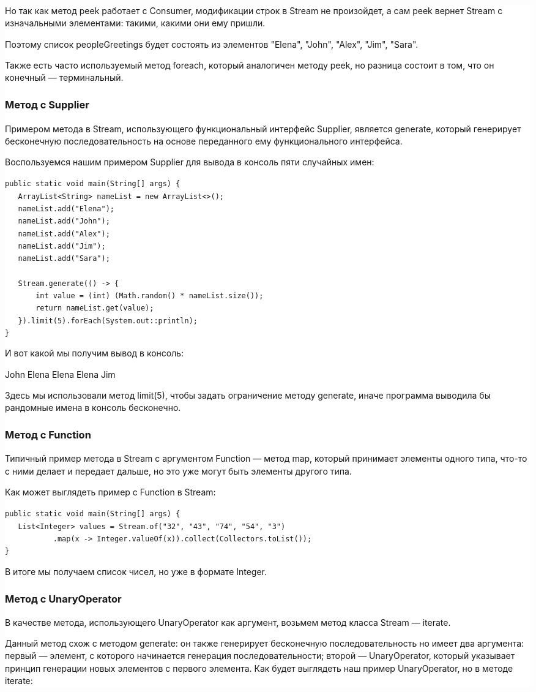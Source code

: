 Но так как метод peek работает с Consumer, модификации строк в Stream не произойдет, а сам peek вернет Stream с изначальными элементами: такими, какими они ему пришли.

Поэтому список peopleGreetings будет состоять из элементов "Elena", "John", "Alex", "Jim", "Sara".

Также есть часто используемый метод foreach, который аналогичен методу peek, но разница состоит в том, что он конечный — терминальный.

### Метод с Supplier
Примером метода в Stream, использующего функциональный интерфейс Supplier, является generate, который генерирует бесконечную последовательность на основе переданного ему функционального интерфейса.

Воспользуемся нашим примером Supplier для вывода в консоль пяти случайных имен:

    public static void main(String[] args) {
       ArrayList<String> nameList = new ArrayList<>();
       nameList.add("Elena");
       nameList.add("John");
       nameList.add("Alex");
       nameList.add("Jim");
       nameList.add("Sara");

       Stream.generate(() -> {
           int value = (int) (Math.random() * nameList.size());
           return nameList.get(value);
       }).limit(5).forEach(System.out::println);
    }

И вот какой мы получим вывод в консоль:

John
Elena
Elena
Elena
Jim

Здесь мы использовали метод limit(5), чтобы задать ограничение методу generate, иначе программа выводила бы рандомные имена в консоль бесконечно.

### Метод с Function
Типичный пример метода в Stream c аргументом Function — метод map, который принимает элементы одного типа, что-то с ними делает и передает дальше, но это уже могут быть элементы другого типа.

Как может выглядеть пример с Function в Stream:

    public static void main(String[] args) {
       List<Integer> values = Stream.of("32", "43", "74", "54", "3")
               .map(x -> Integer.valueOf(x)).collect(Collectors.toList());
    }

В итоге мы получаем список чисел, но уже в формате Integer.

### Метод с UnaryOperator
В качестве метода, использующего UnaryOperator как аргумент, возьмем метод класса Stream — iterate.

Данный метод схож с методом generate: он также генерирует бесконечную последовательность но имеет два аргумента:
первый — элемент, с которого начинается генерация последовательности;
второй — UnaryOperator, который указывает принцип генерации новых элементов с первого элемента.
Как будет выглядеть наш пример UnaryOperator, но в методе iterate:
